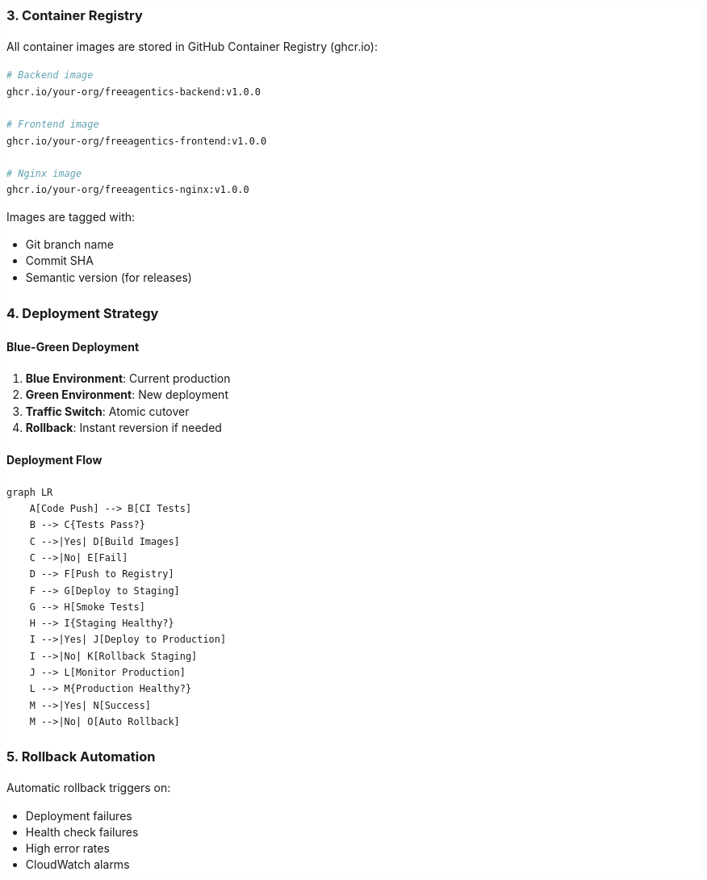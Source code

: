 ### 3. Container Registry

All container images are stored in GitHub Container Registry (ghcr.io):

```bash
# Backend image
ghcr.io/your-org/freeagentics-backend:v1.0.0

# Frontend image
ghcr.io/your-org/freeagentics-frontend:v1.0.0

# Nginx image
ghcr.io/your-org/freeagentics-nginx:v1.0.0
```

Images are tagged with:
- Git branch name
- Commit SHA
- Semantic version (for releases)

### 4. Deployment Strategy

#### Blue-Green Deployment

1. **Blue Environment**: Current production
2. **Green Environment**: New deployment
3. **Traffic Switch**: Atomic cutover
4. **Rollback**: Instant reversion if needed

#### Deployment Flow

```mermaid
graph LR
    A[Code Push] --> B[CI Tests]
    B --> C{Tests Pass?}
    C -->|Yes| D[Build Images]
    C -->|No| E[Fail]
    D --> F[Push to Registry]
    F --> G[Deploy to Staging]
    G --> H[Smoke Tests]
    H --> I{Staging Healthy?}
    I -->|Yes| J[Deploy to Production]
    I -->|No| K[Rollback Staging]
    J --> L[Monitor Production]
    L --> M{Production Healthy?}
    M -->|Yes| N[Success]
    M -->|No| O[Auto Rollback]
```

### 5. Rollback Automation

Automatic rollback triggers on:
- Deployment failures
- Health check failures
- High error rates
- CloudWatch alarms
